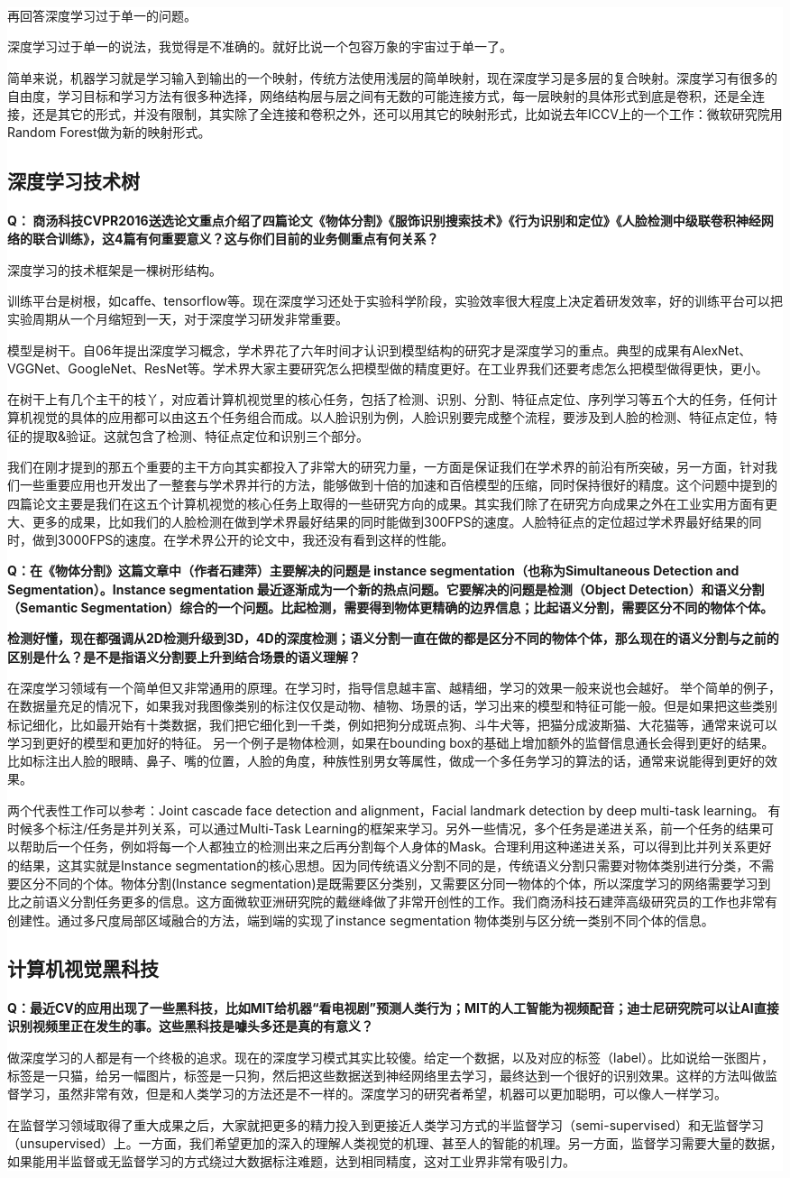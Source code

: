 再回答深度学习过于单一的问题。

深度学习过于单一的说法，我觉得是不准确的。就好比说一个包容万象的宇宙过于单一了。

简单来说，机器学习就是学习输入到输出的一个映射，传统方法使用浅层的简单映射，现在深度学习是多层的复合映射。深度学习有很多的自由度，学习目标和学习方法有很多种选择，网络结构层与层之间有无数的可能连接方式，每一层映射的具体形式到底是卷积，还是全连接，还是其它的形式，并没有限制，其实除了全连接和卷积之外，还可以用其它的映射形式，比如说去年ICCV上的一个工作：微软研究院用Random Forest做为新的映射形式。

## 深度学习技术树

**Q： 商汤科技CVPR2016送选论文重点介绍了四篇论文《物体分割》《服饰识别搜索技术》《行为识别和定位》《人脸检测中级联卷积神经网络的联合训练》，这4篇有何重要意义？这与你们目前的业务侧重点有何关系？**

深度学习的技术框架是一棵树形结构。

训练平台是树根，如caffe、tensorflow等。现在深度学习还处于实验科学阶段，实验效率很大程度上决定着研发效率，好的训练平台可以把实验周期从一个月缩短到一天，对于深度学习研发非常重要。

模型是树干。自06年提出深度学习概念，学术界花了六年时间才认识到模型结构的研究才是深度学习的重点。典型的成果有AlexNet、VGGNet、GoogleNet、ResNet等。学术界大家主要研究怎么把模型做的精度更好。在工业界我们还要考虑怎么把模型做得更快，更小。

在树干上有几个主干的枝丫，对应着计算机视觉里的核心任务，包括了检测、识别、分割、特征点定位、序列学习等五个大的任务，任何计算机视觉的具体的应用都可以由这五个任务组合而成。以人脸识别为例，人脸识别要完成整个流程，要涉及到人脸的检测、特征点定位，特征的提取&验证。这就包含了检测、特征点定位和识别三个部分。

我们在刚才提到的那五个重要的主干方向其实都投入了非常大的研究力量，一方面是保证我们在学术界的前沿有所突破，另一方面，针对我们一些重要应用也开发出了一整套与学术界并行的方法，能够做到十倍的加速和百倍模型的压缩，同时保持很好的精度。这个问题中提到的四篇论文主要是我们在这五个计算机视觉的核心任务上取得的一些研究方向的成果。其实我们除了在研究方向成果之外在工业实用方面有更大、更多的成果，比如我们的人脸检测在做到学术界最好结果的同时能做到300FPS的速度。人脸特征点的定位超过学术界最好结果的同时，做到3000FPS的速度。在学术界公开的论文中，我还没有看到这样的性能。

**Q：在《物体分割》这篇文章中（作者石建萍）主要解决的问题是 instance segmentation（也称为Simultaneous Detection and Segmentation）。Instance segmentation 最近逐渐成为一个新的热点问题。它要解决的问题是检测（Object Detection）和语义分割（Semantic Segmentation）综合的一个问题。比起检测，需要得到物体更精确的边界信息；比起语义分割，需要区分不同的物体个体。**

**检测好懂，现在都强调从2D检测升级到3D，4D的深度检测；语义分割一直在做的都是区分不同的物体个体，那么现在的语义分割与之前的区别是什么？是不是指语义分割要上升到结合场景的语义理解？**

在深度学习领域有一个简单但又非常通用的原理。在学习时，指导信息越丰富、越精细，学习的效果一般来说也会越好。
举个简单的例子，在数据量充足的情况下，如果我对我图像类别的标注仅仅是动物、植物、场景的话，学习出来的模型和特征可能一般。但是如果把这些类别标记细化，比如最开始有十类数据，我们把它细化到一千类，例如把狗分成斑点狗、斗牛犬等，把猫分成波斯猫、大花猫等，通常来说可以学习到更好的模型和更加好的特征。
另一个例子是物体检测，如果在bounding box的基础上增加额外的监督信息通长会得到更好的结果。比如标注出人脸的眼睛、鼻子、嘴的位置，人脸的角度，种族性别男女等属性，做成一个多任务学习的算法的话，通常来说能得到更好的效果。

两个代表性工作可以参考：Joint cascade face detection and alignment，Facial landmark detection by deep multi-task learning。
有时候多个标注/任务是并列关系，可以通过Multi-Task Learning的框架来学习。另外一些情况，多个任务是递进关系，前一个任务的结果可以帮助后一个任务，例如将每一个人都独立的检测出来之后再分割每个人身体的Mask。合理利用这种递进关系，可以得到比并列关系更好的结果，这其实就是Instance segmentation的核心思想。因为同传统语义分割不同的是，传统语义分割只需要对物体类别进行分类，不需要区分不同的个体。物体分割(Instance segmentation)是既需要区分类别，又需要区分同一物体的个体，所以深度学习的网络需要学习到比之前语义分割任务更多的信息。这方面微软亚洲研究院的戴继峰做了非常开创性的工作。我们商汤科技石建萍高级研究员的工作也非常有创建性。通过多尺度局部区域融合的方法，端到端的实现了instance segmentation 物体类别与区分统一类别不同个体的信息。

## 计算机视觉黑科技 

**Q：最近CV的应用出现了一些黑科技，比如MIT给机器“看电视剧”预测人类行为；MIT的人工智能为视频配音；迪士尼研究院可以让AI直接识别视频里正在发生的事。这些黑科技是噱头多还是真的有意义？**

做深度学习的人都是有一个终极的追求。现在的深度学习模式其实比较傻。给定一个数据，以及对应的标签（label）。比如说给一张图片，标签是一只猫，给另一幅图片，标签是一只狗，然后把这些数据送到神经网络里去学习，最终达到一个很好的识别效果。这样的方法叫做监督学习，虽然非常有效，但是和人类学习的方法还是不一样的。深度学习的研究者希望，机器可以更加聪明，可以像人一样学习。

在监督学习领域取得了重大成果之后，大家就把更多的精力投入到更接近人类学习方式的半监督学习（semi-supervised）和无监督学习（unsupervised）上。一方面，我们希望更加的深入的理解人类视觉的机理、甚至人的智能的机理。另一方面，监督学习需要大量的数据，如果能用半监督或无监督学习的方式绕过大数据标注难题，达到相同精度，这对工业界非常有吸引力。

